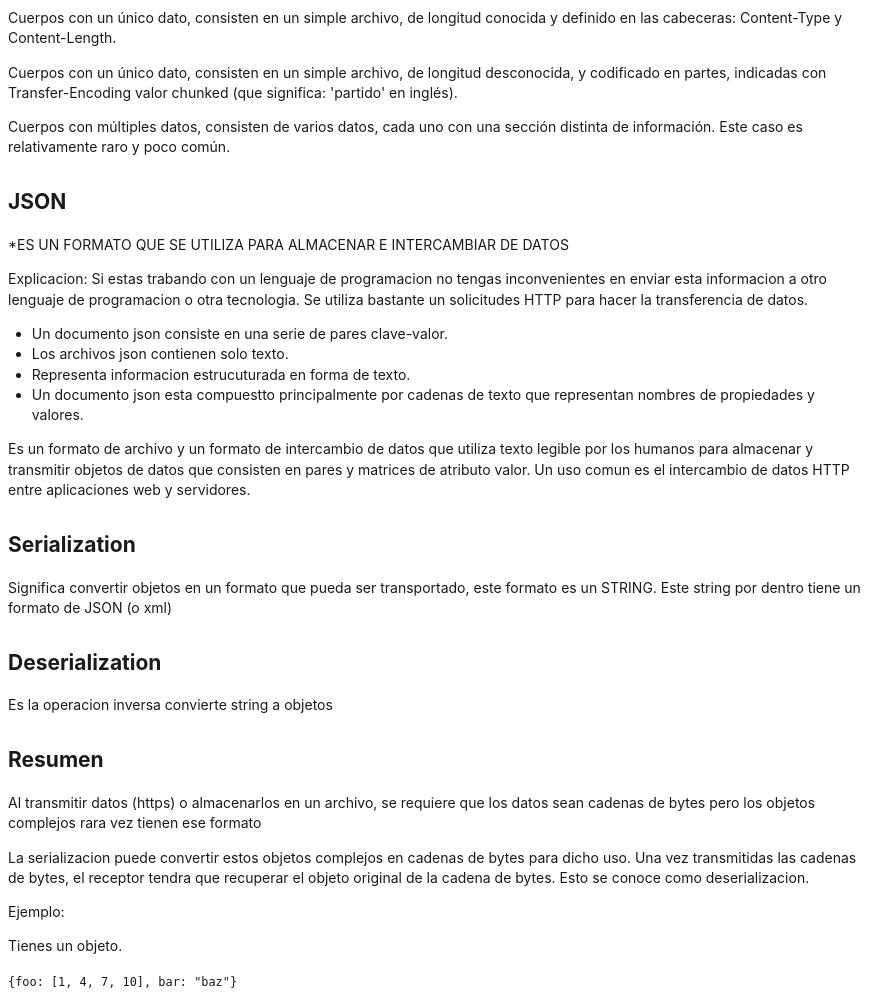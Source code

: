 Cuerpos con un único dato, consisten en un simple archivo, de longitud conocida y definido en las cabeceras: Content-Type y Content-Length.

Cuerpos con un único dato, consisten en un simple archivo, de longitud desconocida, y codificado en partes, indicadas con Transfer-Encoding valor chunked (que significa: 'partido' en inglés).

Cuerpos con múltiples datos, consisten de varios datos, cada uno con una sección distinta de información. Este caso es relativamente raro y poco común.



## JSON

*ES UN FORMATO QUE SE UTILIZA PARA ALMACENAR E INTERCAMBIAR DE DATOS

Explicacion: Si estas trabando con un lenguaje de programacion no tengas inconvenientes en enviar esta informacion a otro lenguaje de
programacion o otra tecnologia. Se utiliza bastante un solicitudes HTTP para hacer la transferencia de datos.

- Un documento json consiste en una serie de pares clave-valor.
- Los archivos json contienen solo texto.
- Representa informacion estrucuturada en forma de texto.
- Un documento json esta compuestto principalmente por cadenas de texto que representan nombres de propiedades
y valores.

Es un formato de archivo y un formato de intercambio de datos que utiliza texto legible por los
humanos para almacenar y transmitir objetos de datos que consisten en pares y matrices de atributo valor. 
Un uso comun es el intercambio de datos HTTP entre aplicaciones web y servidores.

## Serialization
Significa convertir objetos en un formato que pueda ser transportado, este formato es un STRING.
Este string por dentro tiene un formato de JSON (o xml)

## Deserialization
Es la operacion inversa convierte string a objetos

## Resumen 
Al transmitir datos (https) o almacenarlos en un archivo, se requiere que los datos sean cadenas de bytes
pero los objetos complejos rara vez tienen ese formato

La serializacion puede convertir estos objetos complejos en cadenas de bytes para dicho uso.
Una vez transmitidas las cadenas de bytes, el receptor tendra que recuperar el objeto original
de la cadena de bytes. Esto se conoce como deserializacion.

Ejemplo:

Tienes un objeto.
```
{foo: [1, 4, 7, 10], bar: "baz"}
```
